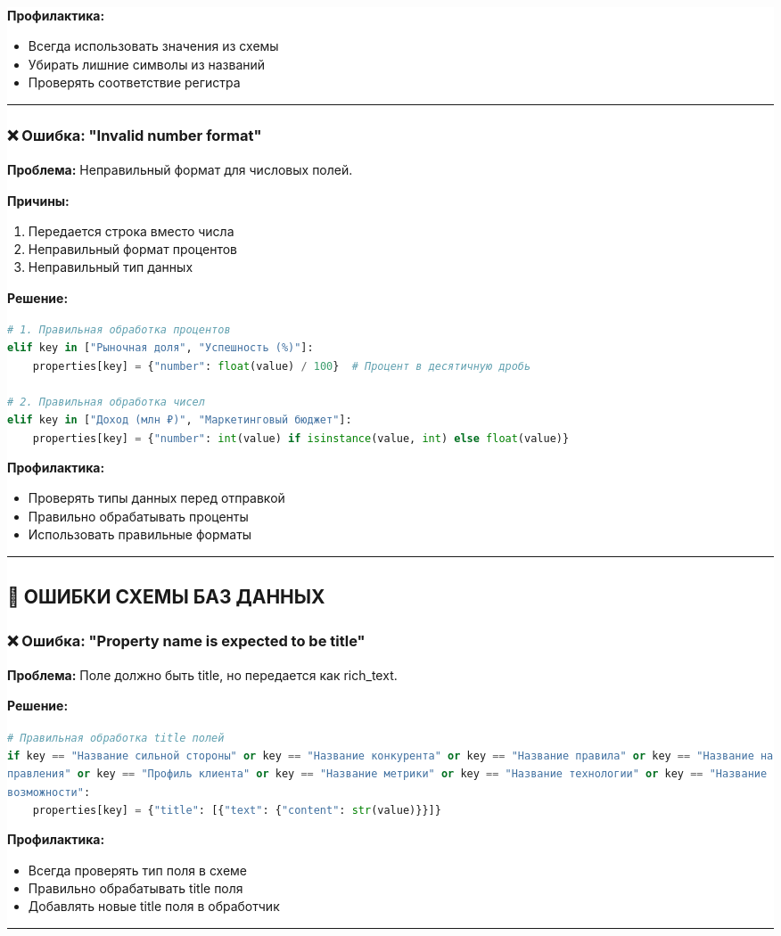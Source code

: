 **Профилактика:**
- Всегда использовать значения из схемы
- Убирать лишние символы из названий
- Проверять соответствие регистра

---

### ❌ Ошибка: "Invalid number format"

**Проблема:** Неправильный формат для числовых полей.

**Причины:**
1. Передается строка вместо числа
2. Неправильный формат процентов
3. Неправильный тип данных

**Решение:**
```python
# 1. Правильная обработка процентов
elif key in ["Рыночная доля", "Успешность (%)"]:
    properties[key] = {"number": float(value) / 100}  # Процент в десятичную дробь

# 2. Правильная обработка чисел
elif key in ["Доход (млн ₽)", "Маркетинговый бюджет"]:
    properties[key] = {"number": int(value) if isinstance(value, int) else float(value)}
```

**Профилактика:**
- Проверять типы данных перед отправкой
- Правильно обрабатывать проценты
- Использовать правильные форматы

---

## 🔧 ОШИБКИ СХЕМЫ БАЗ ДАННЫХ

### ❌ Ошибка: "Property name is expected to be title"

**Проблема:** Поле должно быть title, но передается как rich_text.

**Решение:**
```python
# Правильная обработка title полей
if key == "Название сильной стороны" or key == "Название конкурента" or key == "Название правила" or key == "Название направления" or key == "Профиль клиента" or key == "Название метрики" or key == "Название технологии" or key == "Название возможности":
    properties[key] = {"title": [{"text": {"content": str(value)}}]}
```

**Профилактика:**
- Всегда проверять тип поля в схеме
- Правильно обрабатывать title поля
- Добавлять новые title поля в обработчик

---
